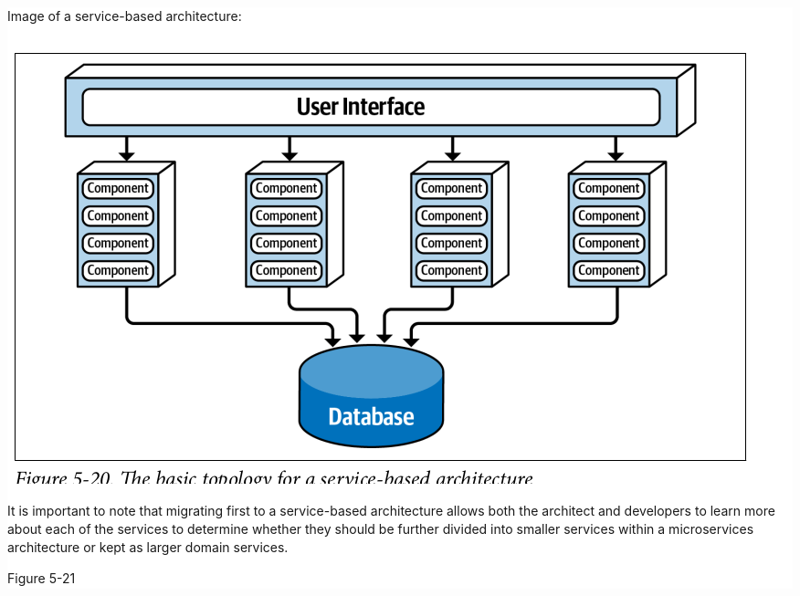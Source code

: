 Image of a service-based architecture:

![Figure 5-20](images/Figure5-20.png)

It is important to note that migrating first to a service-based architecture allows both the architect and developers to learn more about each of the services to determine whether they should be further divided into smaller services within a microservices architecture or kept as larger domain services.

Figure 5-21